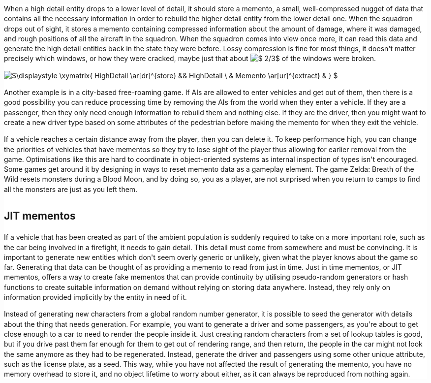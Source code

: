 When a high detail entity drops to a lower level of detail, it should store a memento, a small, well-compressed nugget of data that contains all the necessary information in order to rebuild the higher detail entity from the lower detail one. When the squadron drops out of sight, it stores a memento containing compressed information about the amount of damage, where it was damaged, and rough positions of all the aircraft in the squadron. When the squadron comes into view once more, it can read this data and generate the high detail entities back in the state they were before. Lossy compression is fine for most things, it doesn't matter precisely which windows, or how they were cracked, maybe just that about ![$ 2/3$](https://proxy-prod.omnivore-image-cache.app/28x31,suS3B62RI-xEHZfxBDN3lURfe1OBCNAj0G5qVRlpkR1Q/https://www.dataorienteddesign.com/dodbook/img24.png) of the windows were broken.

![$\displaystyle \xymatrix{
HighDetail \ar[dr]^{store} && HighDetail \\
& Memento \ar[ur]^{extract} & }
$](https://proxy-prod.omnivore-image-cache.app/344x140,sxcwwtyTF9nHScxAW9VZmyyrT5GpHmnGlBJTRltw33-g/https://www.dataorienteddesign.com/dodbook/img25.png) 

Another example is in a city-based free-roaming game. If AIs are allowed to enter vehicles and get out of them, then there is a good possibility you can reduce processing time by removing the AIs from the world when they enter a vehicle. If they are a passenger, then they only need enough information to rebuild them and nothing else. If they are the driver, then you might want to create a new driver type based on some attributes of the pedestrian before making the memento for when they exit the vehicle.

If a vehicle reaches a certain distance away from the player, then you can delete it. To keep performance high, you can change the priorities of vehicles that have mementos so they try to lose sight of the player thus allowing for earlier removal from the game. Optimisations like this are hard to coordinate in object-oriented systems as internal inspection of types isn't encouraged. Some games get around it by designing in ways to reset memento data as a gameplay element. The game Zelda: Breath of the Wild resets monsters during a Blood Moon, and by doing so, you as a player, are not surprised when you return to camps to find all the monsters are just as you left them.

## JIT mementos 

If a vehicle that has been created as part of the ambient population is suddenly required to take on a more important role, such as the car being involved in a firefight, it needs to gain detail. This detail must come from somewhere and must be convincing. It is important to generate new entities which don't seem overly generic or unlikely, given what the player knows about the game so far. Generating that data can be thought of as providing a memento to read from just in time. Just in time mementos, or JIT mementos, offers a way to create fake mementos that can provide continuity by utilising pseudo-random generators or hash functions to create suitable information on demand without relying on storing data anywhere. Instead, they rely only on information provided implicitly by the entity in need of it.

Instead of generating new characters from a global random number generator, it is possible to seed the generator with details about the thing that needs generation. For example, you want to generate a driver and some passengers, as you're about to get close enough to a car to need to render the people inside it. Just creating random characters from a set of lookup tables is good, but if you drive past them far enough for them to get out of rendering range, and then return, the people in the car might not look the same anymore as they had to be regenerated. Instead, generate the driver and passengers using some other unique attribute, such as the license plate, as a seed. This way, while you have not affected the result of generating the memento, you have no memory overhead to store it, and no object lifetime to worry about either, as it can always be reproduced from nothing again.
